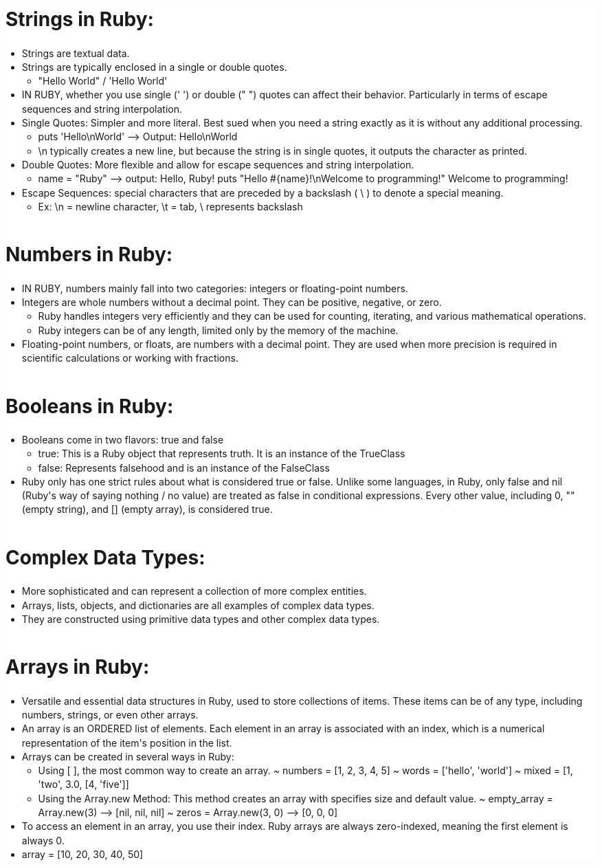 # Strings in Ruby:
   - Strings are textual data.
   - Strings are typically enclosed in a single or double quotes.
     * "Hello World" / 'Hello World'
   - IN RUBY, whether you use single (' ') or double (" ") quotes can affect their behavior. Particularly in terms of escape sequences and string interpolation.
   - Single Quotes: Simpler and more literal. Best sued when you need a string exactly as it is without any additional processing.
     * puts 'Hello\nWorld' --> Output: Hello\nWorld 
     * \n typically creates a new line, but because the string is in single quotes, it outputs the character as printed.
   - Double Quotes: More flexible and allow for escape sequences and string interpolation.
     * name = "Ruby"                                --> output: Hello, Ruby!
       puts "Hello #{name}!\nWelcome to programming!"           Welcome to programming!
   - Escape Sequences: special characters that are preceded by a backslash ( \ ) to denote a special meaning.
     - Ex: \n = newline character, \t = tab, \\ represents backslash

 # Numbers in Ruby:
   - IN RUBY, numbers mainly fall into two categories: integers or floating-point numbers.
   - Integers are whole numbers without a decimal point. They can be positive, negative, or zero. 
     * Ruby handles integers very efficiently and they can be used for counting, iterating, and various mathematical operations.
     * Ruby integers can be of any length, limited only by the memory of the machine.
   - Floating-point numbers, or floats, are numbers with a decimal point. They are used when more precision is required in scientific calculations or working with fractions.

 # Booleans in Ruby:
   - Booleans come in two flavors: true and false
     * true: This is a Ruby object that represents truth. It is an instance of the TrueClass
     * false: Represents falsehood and is an instance of the FalseClass
   - Ruby only has one strict rules about what is considered true or false. Unlike some languages, in Ruby, only false and nil (Ruby's way of saying nothing / no value) are treated as false 
     in conditional expressions. Every other value, including 0, "" (empty string), and [] (empty array), is considered true.

 # Complex Data Types:
   - More sophisticated and can represent a collection of more complex entities.
   - Arrays, lists, objects, and dictionaries are all examples of complex data types.
   - They are constructed using primitive data types and other complex data types.

 # Arrays in Ruby:
   - Versatile and essential data structures in Ruby, used to store collections of items. These items can be of any type, including numbers, strings, or even other arrays.
   - An array is an ORDERED list of elements. Each element in an array is associated with an index, which is a numerical representation of the item's position in the list.
   - Arrays can be created in several ways in Ruby:
     * Using [ ], the most common way to create an array.
       ~ numbers = [1, 2, 3, 4, 5]
       ~ words = ['hello', 'world']
       ~ mixed = [1, 'two', 3.0, [4, 'five']]
     * Using the Array.new Method: This method creates an array with specifies size and default value.
       ~ empty_array = Array.new(3)  --> [nil, nil, nil]
       ~ zeros = Array.new(3, 0)     --> [0, 0, 0]
   - To access an element in an array, you use their index. Ruby arrays are always zero-indexed, meaning the first element is always 0.
   - array = [10, 20, 30, 40, 50]